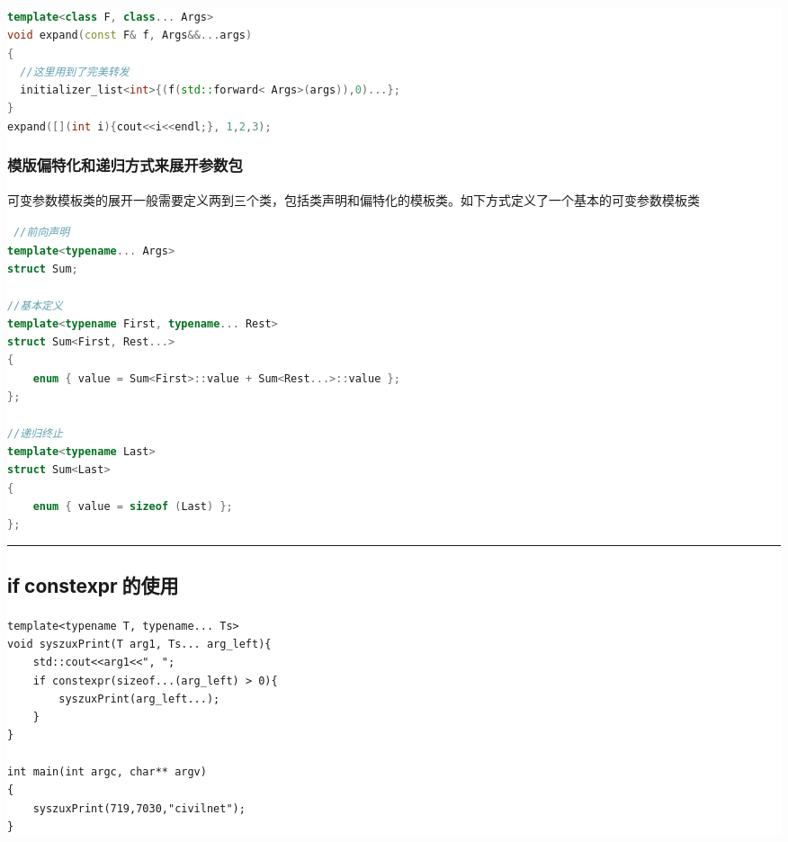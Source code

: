 ```cpp
template<class F, class... Args>
void expand(const F& f, Args&&...args)
{
  //这里用到了完美转发
  initializer_list<int>{(f(std::forward< Args>(args)),0)...};
}
expand([](int i){cout<<i<<endl;}, 1,2,3);
```

### 模版偏特化和递归方式来展开参数包

可变参数模板类的展开一般需要定义两到三个类，包括类声明和偏特化的模板类。如下方式定义了一个基本的可变参数模板类

```cpp
 //前向声明
template<typename... Args>
struct Sum;

//基本定义
template<typename First, typename... Rest>
struct Sum<First, Rest...>
{
    enum { value = Sum<First>::value + Sum<Rest...>::value };
};

//递归终止
template<typename Last>
struct Sum<Last>
{
    enum { value = sizeof (Last) };
};
```

---

## if constexpr 的使用

```cpp{.line-numbers}
template<typename T, typename... Ts>
void syszuxPrint(T arg1, Ts... arg_left){
    std::cout<<arg1<<", ";
    if constexpr(sizeof...(arg_left) > 0){
        syszuxPrint(arg_left...);
    }
}

int main(int argc, char** argv)
{
    syszuxPrint(719,7030,"civilnet");
}
```
